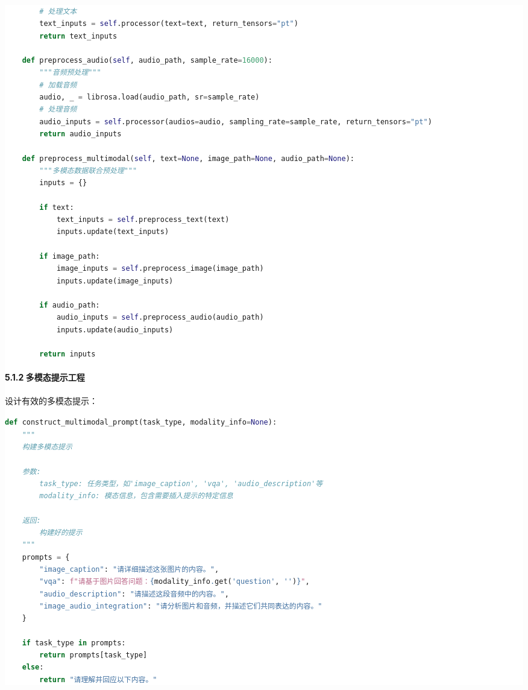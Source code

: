 ```python
        # 处理文本
        text_inputs = self.processor(text=text, return_tensors="pt")
        return text_inputs
    
    def preprocess_audio(self, audio_path, sample_rate=16000):
        """音频预处理"""
        # 加载音频
        audio, _ = librosa.load(audio_path, sr=sample_rate)
        # 处理音频
        audio_inputs = self.processor(audios=audio, sampling_rate=sample_rate, return_tensors="pt")
        return audio_inputs
    
    def preprocess_multimodal(self, text=None, image_path=None, audio_path=None):
        """多模态数据联合预处理"""
        inputs = {}
        
        if text:
            text_inputs = self.preprocess_text(text)
            inputs.update(text_inputs)
        
        if image_path:
            image_inputs = self.preprocess_image(image_path)
            inputs.update(image_inputs)
        
        if audio_path:
            audio_inputs = self.preprocess_audio(audio_path)
            inputs.update(audio_inputs)
        
        return inputs
```

#### 5.1.2 多模态提示工程
设计有效的多模态提示：

```python
def construct_multimodal_prompt(task_type, modality_info=None):
    """
    构建多模态提示
    
    参数:
        task_type: 任务类型，如'image_caption', 'vqa', 'audio_description'等
        modality_info: 模态信息，包含需要插入提示的特定信息
    
    返回:
        构建好的提示
    """
    prompts = {
        "image_caption": "请详细描述这张图片的内容。",
        "vqa": f"请基于图片回答问题：{modality_info.get('question', '')}",
        "audio_description": "请描述这段音频中的内容。",
        "image_audio_integration": "请分析图片和音频，并描述它们共同表达的内容。"
    }
    
    if task_type in prompts:
        return prompts[task_type]
    else:
        return "请理解并回应以下内容。"
```
